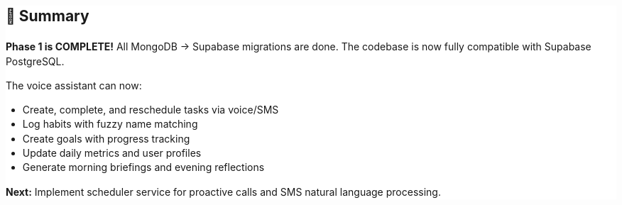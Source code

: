 
## 🎉 Summary

**Phase 1 is COMPLETE!** All MongoDB → Supabase migrations are done. The codebase is now fully compatible with Supabase PostgreSQL.

The voice assistant can now:
- Create, complete, and reschedule tasks via voice/SMS
- Log habits with fuzzy name matching
- Create goals with progress tracking
- Update daily metrics and user profiles
- Generate morning briefings and evening reflections

**Next:** Implement scheduler service for proactive calls and SMS natural language processing.
